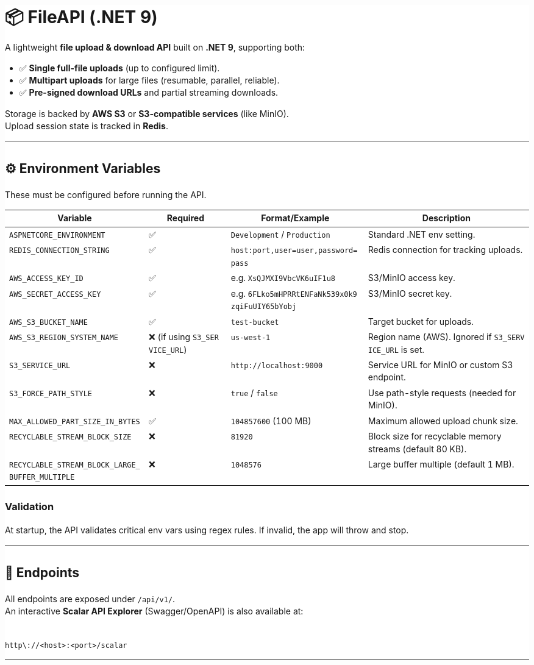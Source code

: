 # 📦 FileAPI (.NET 9)

A lightweight **file upload & download API** built on **.NET 9**, supporting both:

- ✅ **Single full-file uploads** (up to configured limit).  
- ✅ **Multipart uploads** for large files (resumable, parallel, reliable).  
- ✅ **Pre-signed download URLs** and partial streaming downloads.  

Storage is backed by **AWS S3** or **S3-compatible services** (like MinIO).  
Upload session state is tracked in **Redis**.

---

## ⚙️ Environment Variables

These must be configured before running the API.

| Variable | Required | Format/Example | Description |
|----------|----------|----------------|-------------|
| `ASPNETCORE_ENVIRONMENT` | ✅ | `Development` / `Production` | Standard .NET env setting. |
| `REDIS_CONNECTION_STRING` | ✅ | `host:port,user=user,password=pass` | Redis connection for tracking uploads. |
| `AWS_ACCESS_KEY_ID` | ✅ | e.g. `XsQJMXI9VbcVK6uIF1u8` | S3/MinIO access key. |
| `AWS_SECRET_ACCESS_KEY` | ✅ | e.g. `6FLko5mHPRRtENFaNk539x0k9zqiFuUIY65bYobj` | S3/MinIO secret key. |
| `AWS_S3_BUCKET_NAME` | ✅ | `test-bucket` | Target bucket for uploads. |
| `AWS_S3_REGION_SYSTEM_NAME` | ❌ (if using `S3_SERVICE_URL`) | `us-west-1` | Region name (AWS). Ignored if `S3_SERVICE_URL` is set. |
| `S3_SERVICE_URL` | ❌ | `http://localhost:9000` | Service URL for MinIO or custom S3 endpoint. |
| `S3_FORCE_PATH_STYLE` | ❌ | `true` / `false` | Use path-style requests (needed for MinIO). |
| `MAX_ALLOWED_PART_SIZE_IN_BYTES` | ✅ | `104857600` (100 MB) | Maximum allowed upload chunk size. |
| `RECYCLABLE_STREAM_BLOCK_SIZE` | ❌ | `81920` | Block size for recyclable memory streams (default 80 KB). |
| `RECYCLABLE_STREAM_BLOCK_LARGE_BUFFER_MULTIPLE` | ❌ | `1048576` | Large buffer multiple (default 1 MB). |

### Validation
At startup, the API validates critical env vars using regex rules. If invalid, the app will throw and stop.

---

## 🚀 Endpoints

All endpoints are exposed under `/api/v1/`.  
An interactive **Scalar API Explorer** (Swagger/OpenAPI) is also available at:

```

http\://<host>:<port>/scalar

````

---